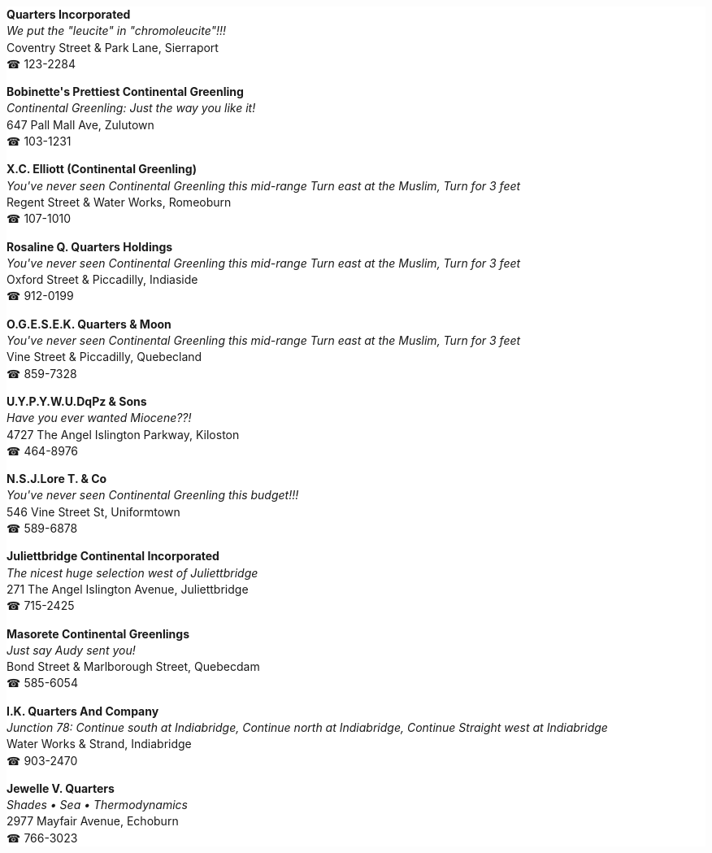 **Quarters Incorporated**  
_We put the "leucite" in "chromoleucite"!!!_  
Coventry Street & Park Lane, Sierraport  
☎ 123-2284

**Bobinette's Prettiest Continental Greenling**  
_Continental Greenling: Just the way you like it!_  
647 Pall Mall Ave, Zulutown  
☎ 103-1231

**X.C. Elliott (Continental Greenling)**  
_You've never seen Continental Greenling this mid-range 
Turn east at the Muslim, Turn for 3 feet_  
Regent Street & Water Works, Romeoburn  
☎ 107-1010

**Rosaline Q. Quarters Holdings**  
_You've never seen Continental Greenling this mid-range 
Turn east at the Muslim, Turn for 3 feet_  
Oxford Street & Piccadilly, Indiaside  
☎ 912-0199

**O.G.E.S.E.K. Quarters & Moon**  
_You've never seen Continental Greenling this mid-range 
Turn east at the Muslim, Turn for 3 feet_  
Vine Street & Piccadilly, Quebecland  
☎ 859-7328

**U.Y.P.Y.W.U.DqPz & Sons**  
_Have you ever wanted Miocene??!_  
4727 The Angel Islington Parkway, Kiloston  
☎ 464-8976

**N.S.J.Lore T. & Co**  
_You've never seen Continental Greenling this budget!!!_  
546 Vine Street St, Uniformtown  
☎ 589-6878

**Juliettbridge Continental Incorporated**  
_The nicest huge selection west of Juliettbridge_  
271 The Angel Islington Avenue, Juliettbridge  
☎ 715-2425

**Masorete Continental Greenlings**  
_Just say Audy sent you!_  
Bond Street & Marlborough Street, Quebecdam  
☎ 585-6054

**I.K. Quarters And Company**  
_Junction 78: Continue south at Indiabridge, Continue north at Indiabridge, Continue Straight west at Indiabridge_  
Water Works & Strand, Indiabridge  
☎ 903-2470

**Jewelle V. Quarters**  
_Shades • Sea • Thermodynamics_  
2977 Mayfair Avenue, Echoburn  
☎ 766-3023
